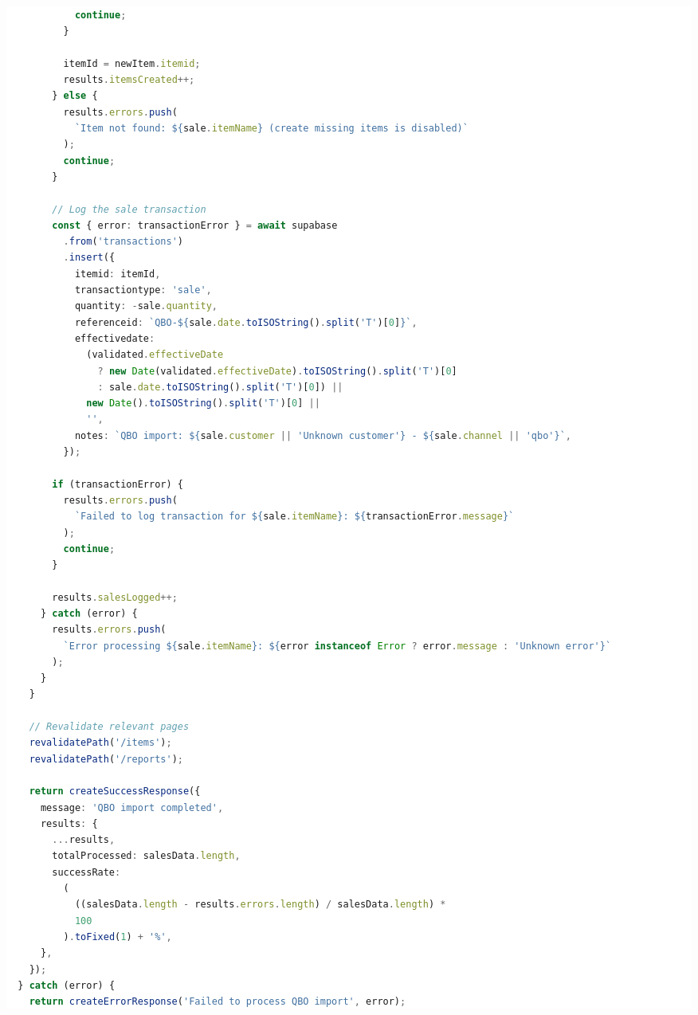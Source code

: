 ```typescript
            continue;
          }

          itemId = newItem.itemid;
          results.itemsCreated++;
        } else {
          results.errors.push(
            `Item not found: ${sale.itemName} (create missing items is disabled)`
          );
          continue;
        }

        // Log the sale transaction
        const { error: transactionError } = await supabase
          .from('transactions')
          .insert({
            itemid: itemId,
            transactiontype: 'sale',
            quantity: -sale.quantity,
            referenceid: `QBO-${sale.date.toISOString().split('T')[0]}`,
            effectivedate:
              (validated.effectiveDate
                ? new Date(validated.effectiveDate).toISOString().split('T')[0]
                : sale.date.toISOString().split('T')[0]) ||
              new Date().toISOString().split('T')[0] ||
              '',
            notes: `QBO import: ${sale.customer || 'Unknown customer'} - ${sale.channel || 'qbo'}`,
          });

        if (transactionError) {
          results.errors.push(
            `Failed to log transaction for ${sale.itemName}: ${transactionError.message}`
          );
          continue;
        }

        results.salesLogged++;
      } catch (error) {
        results.errors.push(
          `Error processing ${sale.itemName}: ${error instanceof Error ? error.message : 'Unknown error'}`
        );
      }
    }

    // Revalidate relevant pages
    revalidatePath('/items');
    revalidatePath('/reports');

    return createSuccessResponse({
      message: 'QBO import completed',
      results: {
        ...results,
        totalProcessed: salesData.length,
        successRate:
          (
            ((salesData.length - results.errors.length) / salesData.length) *
            100
          ).toFixed(1) + '%',
      },
    });
  } catch (error) {
    return createErrorResponse('Failed to process QBO import', error);
```